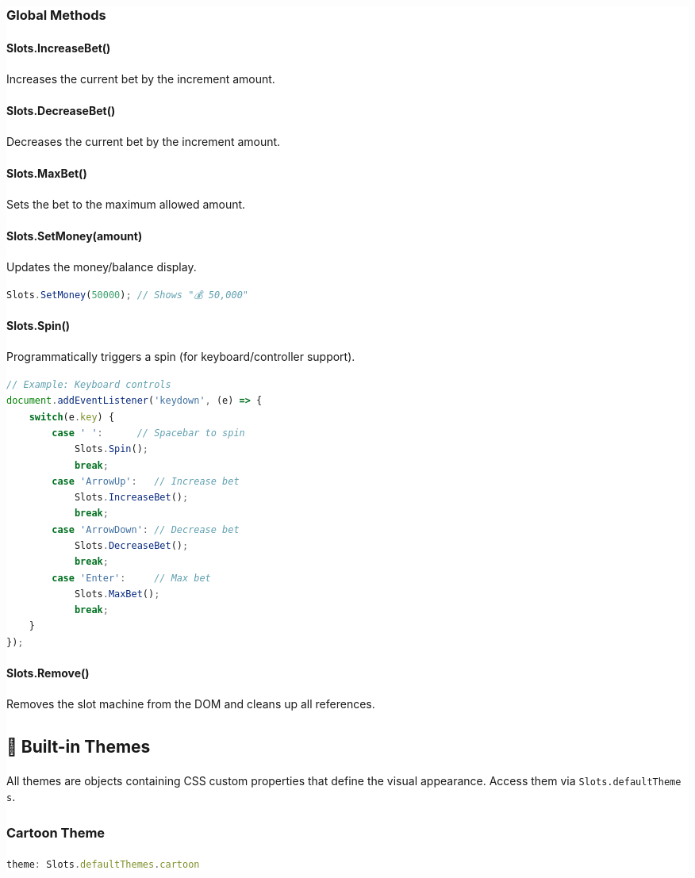 ### Global Methods

#### Slots.IncreaseBet()
Increases the current bet by the increment amount.

#### Slots.DecreaseBet()
Decreases the current bet by the increment amount.

#### Slots.MaxBet()
Sets the bet to the maximum allowed amount.

#### Slots.SetMoney(amount)
Updates the money/balance display.

```javascript
Slots.SetMoney(50000); // Shows "💰 50,000"
```

#### Slots.Spin()
Programmatically triggers a spin (for keyboard/controller support).

```javascript
// Example: Keyboard controls
document.addEventListener('keydown', (e) => {
    switch(e.key) {
        case ' ':      // Spacebar to spin
            Slots.Spin();
            break;
        case 'ArrowUp':   // Increase bet
            Slots.IncreaseBet();
            break;
        case 'ArrowDown': // Decrease bet
            Slots.DecreaseBet();
            break;
        case 'Enter':     // Max bet
            Slots.MaxBet();
            break;
    }
});
```

#### Slots.Remove()
Removes the slot machine from the DOM and cleans up all references.

## 🎨 Built-in Themes

All themes are objects containing CSS custom properties that define the visual appearance. Access them via `Slots.defaultThemes`.

### Cartoon Theme
```javascript
theme: Slots.defaultThemes.cartoon
```
